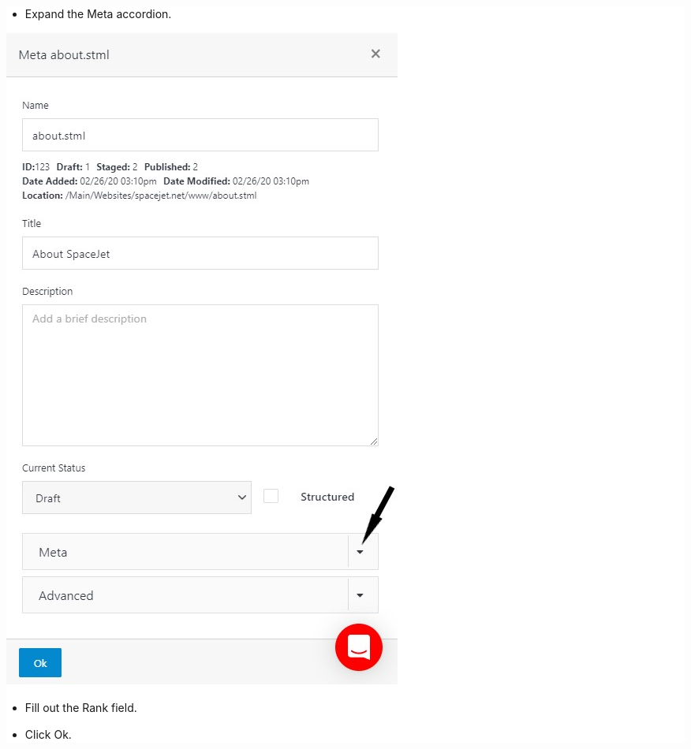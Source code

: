 - Expand the Meta accordion.

![add a rank step 2](meta_page_2.jpg)

- Fill out the Rank field.

- Click Ok.
